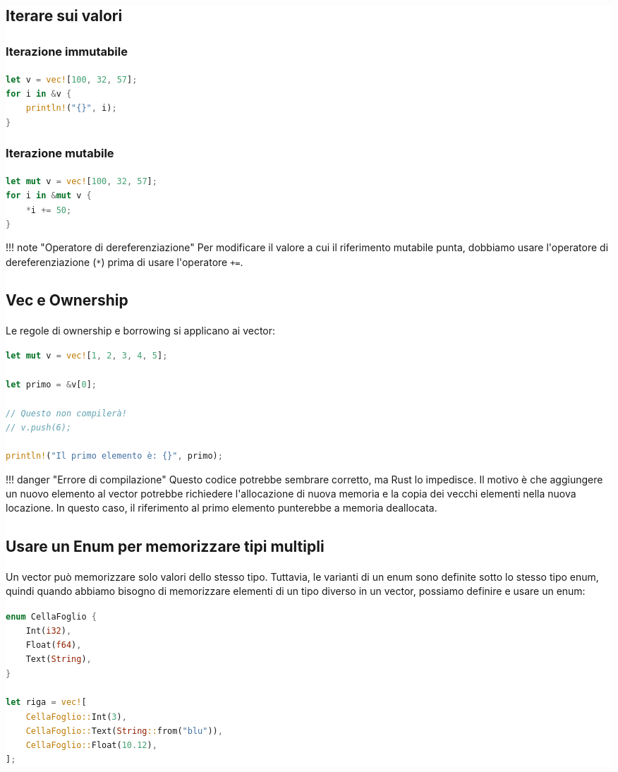 ## Iterare sui valori

### Iterazione immutabile

```rust
let v = vec![100, 32, 57];
for i in &v {
    println!("{}", i);
}
```

### Iterazione mutabile

```rust
let mut v = vec![100, 32, 57];
for i in &mut v {
    *i += 50;
}
```

!!! note "Operatore di dereferenziazione"
    Per modificare il valore a cui il riferimento mutabile punta, dobbiamo usare l'operatore di dereferenziazione (`*`) prima di usare l'operatore `+=`.

## Vec e Ownership

Le regole di ownership e borrowing si applicano ai vector:

```rust
let mut v = vec![1, 2, 3, 4, 5];

let primo = &v[0];

// Questo non compilerà!
// v.push(6);

println!("Il primo elemento è: {}", primo);
```

!!! danger "Errore di compilazione"
    Questo codice potrebbe sembrare corretto, ma Rust lo impedisce. Il motivo è che aggiungere un nuovo elemento al vector potrebbe richiedere l'allocazione di nuova memoria e la copia dei vecchi elementi nella nuova locazione. In questo caso, il riferimento al primo elemento punterebbe a memoria deallocata.

## Usare un Enum per memorizzare tipi multipli

Un vector può memorizzare solo valori dello stesso tipo. Tuttavia, le varianti di un enum sono definite sotto lo stesso tipo enum, quindi quando abbiamo bisogno di memorizzare elementi di un tipo diverso in un vector, possiamo definire e usare un enum:

```rust
enum CellaFoglio {
    Int(i32),
    Float(f64),
    Text(String),
}

let riga = vec![
    CellaFoglio::Int(3),
    CellaFoglio::Text(String::from("blu")),
    CellaFoglio::Float(10.12),
];
```
